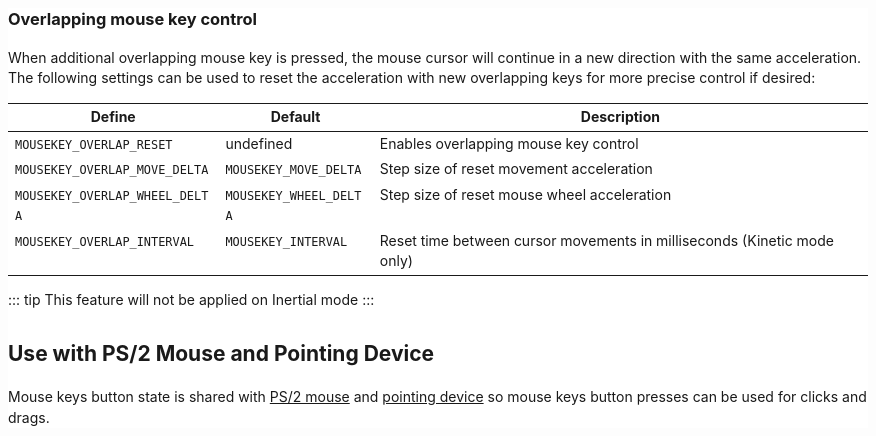 ### Overlapping mouse key control

When additional overlapping mouse key is pressed, the mouse cursor will continue in a new direction with the same acceleration. The following settings can be used to reset the acceleration with new overlapping keys for more precise control if desired:

|Define                        |Default               |Description                                                            |
|------------------------------|----------------------|-----------------------------------------------------------------------|
|`MOUSEKEY_OVERLAP_RESET`      |undefined             |Enables overlapping mouse key control                                  |
|`MOUSEKEY_OVERLAP_MOVE_DELTA` |`MOUSEKEY_MOVE_DELTA` |Step size of reset movement acceleration                               |
|`MOUSEKEY_OVERLAP_WHEEL_DELTA`|`MOUSEKEY_WHEEL_DELTA`|Step size of reset mouse wheel acceleration                            |
|`MOUSEKEY_OVERLAP_INTERVAL`   |`MOUSEKEY_INTERVAL`   |Reset time between cursor movements in milliseconds (Kinetic mode only)|

::: tip
This feature will not be applied on Inertial mode
:::

## Use with PS/2 Mouse and Pointing Device

Mouse keys button state is shared with [PS/2 mouse](ps2_mouse) and [pointing device](pointing_device) so mouse keys button presses can be used for clicks and drags.
